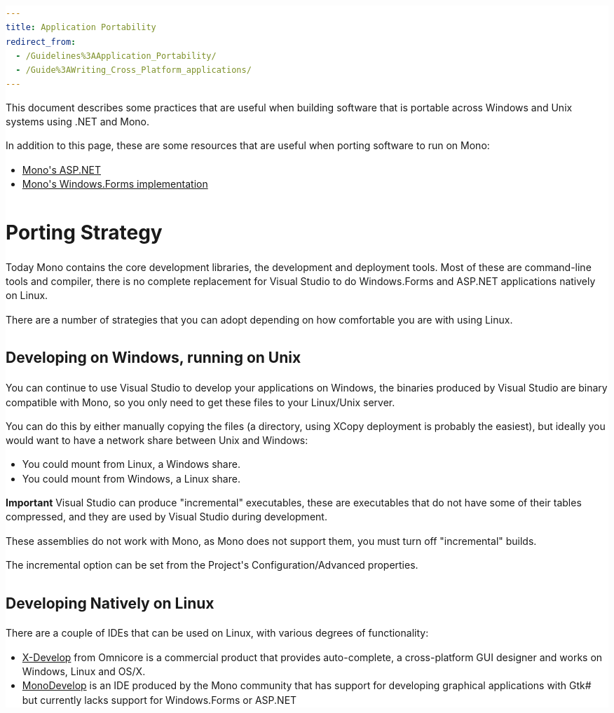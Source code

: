 ```yaml
---
title: Application Portability
redirect_from:
  - /Guidelines%3AApplication_Portability/
  - /Guide%3AWriting_Cross_Platform_applications/
---
```


This document describes some practices that are useful when building software that is portable across Windows and Unix systems using .NET and Mono.

In addition to this page, these are some resources that are useful when porting software to run on Mono:

-   [Mono's ASP.NET](/docs/web/aspnet/)
-   [Mono's Windows.Forms implementation](/docs/gui/winforms/)

Porting Strategy
================

Today Mono contains the core development libraries, the development and deployment tools. Most of these are command-line tools and compiler, there is no complete replacement for Visual Studio to do Windows.Forms and ASP.NET applications natively on Linux.

There are a number of strategies that you can adopt depending on how comfortable you are with using Linux.

Developing on Windows, running on Unix
--------------------------------------

You can continue to use Visual Studio to develop your applications on Windows, the binaries produced by Visual Studio are binary compatible with Mono, so you only need to get these files to your Linux/Unix server.

You can do this by either manually copying the files (a directory, using XCopy deployment is probably the easiest), but ideally you would want to have a network share between Unix and Windows:

-   You could mount from Linux, a Windows share.
-   You could mount from Windows, a Linux share.

**Important** Visual Studio can produce "incremental" executables, these are executables that do not have some of their tables compressed, and they are used by Visual Studio during development.

These assemblies do not work with Mono, as Mono does not support them, you must turn off "incremental" builds.

The incremental option can be set from the Project's Configuration/Advanced properties.

Developing Natively on Linux
----------------------------

There are a couple of IDEs that can be used on Linux, with various degrees of functionality:

-   [X-Develop](http://www.omnicore.com/xdevelop.htm) from Omnicore is a commercial product that provides auto-complete, a cross-platform GUI designer and works on Windows, Linux and OS/X.
-   [MonoDevelop](http://www.monodevelop.com) is an IDE produced by the Mono community that has support for developing graphical applications with Gtk# but currently lacks support for Windows.Forms or ASP.NET
